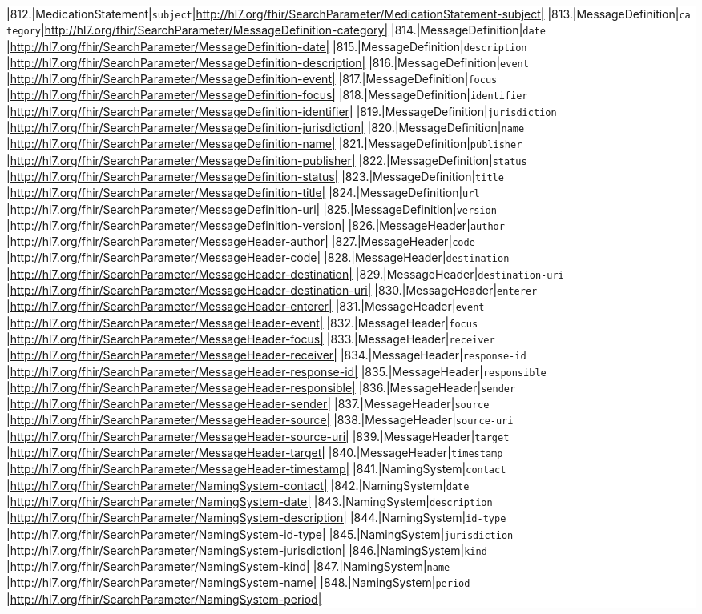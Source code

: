 |812.|MedicationStatement|`subject`|http://hl7.org/fhir/SearchParameter/MedicationStatement-subject|
|813.|MessageDefinition|`category`|http://hl7.org/fhir/SearchParameter/MessageDefinition-category|
|814.|MessageDefinition|`date`|http://hl7.org/fhir/SearchParameter/MessageDefinition-date|
|815.|MessageDefinition|`description`|http://hl7.org/fhir/SearchParameter/MessageDefinition-description|
|816.|MessageDefinition|`event`|http://hl7.org/fhir/SearchParameter/MessageDefinition-event|
|817.|MessageDefinition|`focus`|http://hl7.org/fhir/SearchParameter/MessageDefinition-focus|
|818.|MessageDefinition|`identifier`|http://hl7.org/fhir/SearchParameter/MessageDefinition-identifier|
|819.|MessageDefinition|`jurisdiction`|http://hl7.org/fhir/SearchParameter/MessageDefinition-jurisdiction|
|820.|MessageDefinition|`name`|http://hl7.org/fhir/SearchParameter/MessageDefinition-name|
|821.|MessageDefinition|`publisher`|http://hl7.org/fhir/SearchParameter/MessageDefinition-publisher|
|822.|MessageDefinition|`status`|http://hl7.org/fhir/SearchParameter/MessageDefinition-status|
|823.|MessageDefinition|`title`|http://hl7.org/fhir/SearchParameter/MessageDefinition-title|
|824.|MessageDefinition|`url`|http://hl7.org/fhir/SearchParameter/MessageDefinition-url|
|825.|MessageDefinition|`version`|http://hl7.org/fhir/SearchParameter/MessageDefinition-version|
|826.|MessageHeader|`author`|http://hl7.org/fhir/SearchParameter/MessageHeader-author|
|827.|MessageHeader|`code`|http://hl7.org/fhir/SearchParameter/MessageHeader-code|
|828.|MessageHeader|`destination`|http://hl7.org/fhir/SearchParameter/MessageHeader-destination|
|829.|MessageHeader|`destination-uri`|http://hl7.org/fhir/SearchParameter/MessageHeader-destination-uri|
|830.|MessageHeader|`enterer`|http://hl7.org/fhir/SearchParameter/MessageHeader-enterer|
|831.|MessageHeader|`event`|http://hl7.org/fhir/SearchParameter/MessageHeader-event|
|832.|MessageHeader|`focus`|http://hl7.org/fhir/SearchParameter/MessageHeader-focus|
|833.|MessageHeader|`receiver`|http://hl7.org/fhir/SearchParameter/MessageHeader-receiver|
|834.|MessageHeader|`response-id`|http://hl7.org/fhir/SearchParameter/MessageHeader-response-id|
|835.|MessageHeader|`responsible`|http://hl7.org/fhir/SearchParameter/MessageHeader-responsible|
|836.|MessageHeader|`sender`|http://hl7.org/fhir/SearchParameter/MessageHeader-sender|
|837.|MessageHeader|`source`|http://hl7.org/fhir/SearchParameter/MessageHeader-source|
|838.|MessageHeader|`source-uri`|http://hl7.org/fhir/SearchParameter/MessageHeader-source-uri|
|839.|MessageHeader|`target`|http://hl7.org/fhir/SearchParameter/MessageHeader-target|
|840.|MessageHeader|`timestamp`|http://hl7.org/fhir/SearchParameter/MessageHeader-timestamp|
|841.|NamingSystem|`contact`|http://hl7.org/fhir/SearchParameter/NamingSystem-contact|
|842.|NamingSystem|`date`|http://hl7.org/fhir/SearchParameter/NamingSystem-date|
|843.|NamingSystem|`description`|http://hl7.org/fhir/SearchParameter/NamingSystem-description|
|844.|NamingSystem|`id-type`|http://hl7.org/fhir/SearchParameter/NamingSystem-id-type|
|845.|NamingSystem|`jurisdiction`|http://hl7.org/fhir/SearchParameter/NamingSystem-jurisdiction|
|846.|NamingSystem|`kind`|http://hl7.org/fhir/SearchParameter/NamingSystem-kind|
|847.|NamingSystem|`name`|http://hl7.org/fhir/SearchParameter/NamingSystem-name|
|848.|NamingSystem|`period`|http://hl7.org/fhir/SearchParameter/NamingSystem-period|